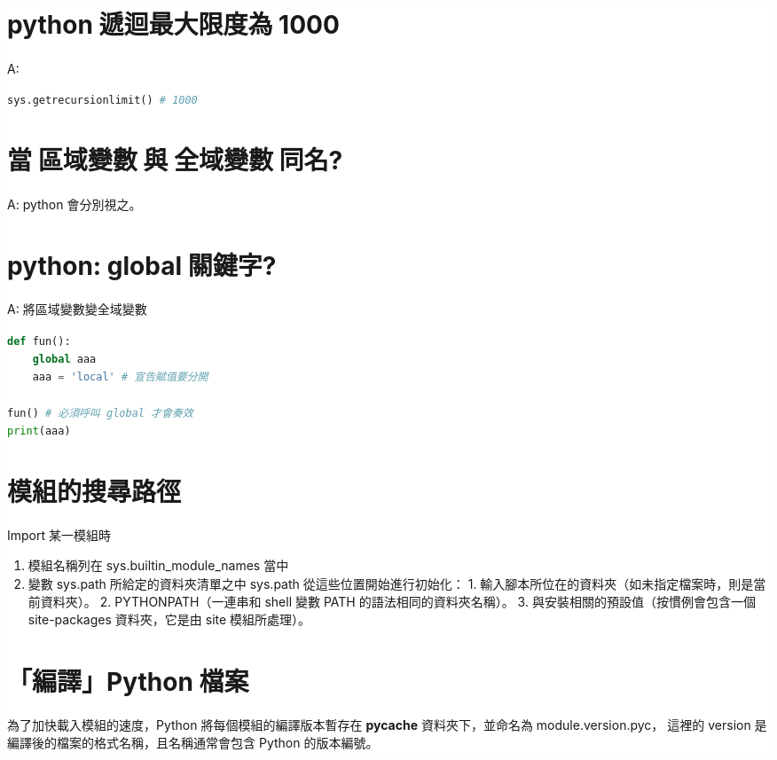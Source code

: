 # python 遞迴最大限度為 1000
A:
```py
sys.getrecursionlimit() # 1000
```

# 當 區域變數 與 全域變數 同名?
A:
python 會分別視之。

# python: global 關鍵字?
A:
將區域變數變全域變數
```py
def fun():
    global aaa
    aaa = 'local' # 宣告賦值要分開

fun() # 必須呼叫 global 才會奏效
print(aaa)
```


# 模組的搜尋路徑
Import 某一模組時

1. 模組名稱列在 sys.builtin_module_names 當中
2. 變數 sys.path 所給定的資料夾清單之中
        sys.path 從這些位置開始進行初始化：
            1. 輸入腳本所位在的資料夾（如未指定檔案時，則是當前資料夾）。
            2. PYTHONPATH（一連串和 shell 變數 PATH 的語法相同的資料夾名稱）。
            3. 與安裝相關的預設值（按慣例會包含一個 site-packages 資料夾，它是由 site 模組所處理）。

# 「編譯」Python 檔案

為了加快載入模組的速度，Python 將每個模組的編譯版本暫存在 __pycache__ 資料夾下，並命名為 module.version.pyc， 這裡的 version 是編譯後的檔案的格式名稱，且名稱通常會包含 Python 的版本編號。